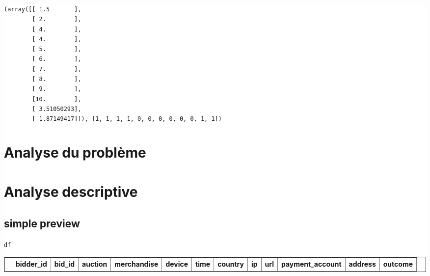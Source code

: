 


    (array([[ 1.5       ],
            [ 2.        ],
            [ 4.        ],
            [ 4.        ],
            [ 5.        ],
            [ 6.        ],
            [ 7.        ],
            [ 8.        ],
            [ 9.        ],
            [10.        ],
            [ 3.51050293],
            [ 1.87149417]]), [1, 1, 1, 1, 0, 0, 0, 0, 0, 0, 1, 1])



# Analyse du problème

# Analyse descriptive

## simple preview


```python
df
```





  <div id="df-1981ac98-f609-44ee-a56d-6009a7eadc9a">
    <div class="colab-df-container">
      <div>
<style scoped>
    .dataframe tbody tr th:only-of-type {
        vertical-align: middle;
    }

    .dataframe tbody tr th {
        vertical-align: top;
    }

    .dataframe thead th {
        text-align: right;
    }
</style>
<table border="1" class="dataframe">
  <thead>
    <tr style="text-align: right;">
      <th></th>
      <th>bidder_id</th>
      <th>bid_id</th>
      <th>auction</th>
      <th>merchandise</th>
      <th>device</th>
      <th>time</th>
      <th>country</th>
      <th>ip</th>
      <th>url</th>
      <th>payment_account</th>
      <th>address</th>
      <th>outcome</th>
    </tr>
  </thead>